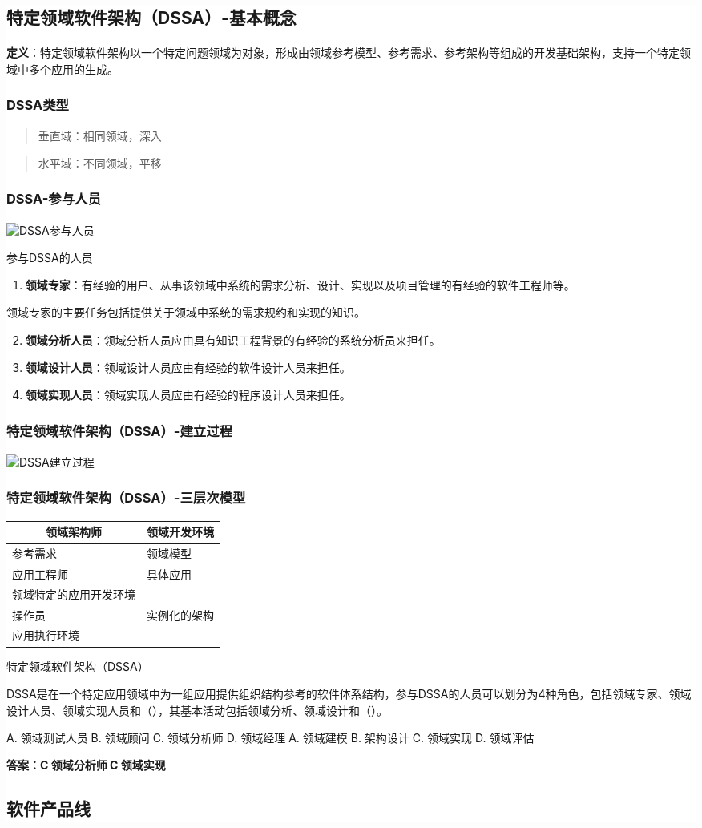 ## 特定领域软件架构（DSSA）-基本概念

**定义**：特定领域软件架构以一个特定问题领域为对象，形成由领域参考模型、参考需求、参考架构等组成的开发基础架构，支持一个特定领域中多个应用的生成。

### DSSA类型

> 垂直域：相同领域，深入

> 水平域：不同领域，平移

### DSSA-参与人员

![DSSA参与人员](/imgs/2025/foundation/09-software-architecture/dssa-participants.jpg)

参与DSSA的人员

1. **领域专家**：有经验的用户、从事该领域中系统的需求分析、设计、实现以及项目管理的有经验的软件工程师等。

领域专家的主要任务包括提供关于领域中系统的需求规约和实现的知识。

2. **领域分析人员**：领域分析人员应由具有知识工程背景的有经验的系统分析员来担任。

3. **领域设计人员**：领域设计人员应由有经验的软件设计人员来担任。

4. **领域实现人员**：领域实现人员应由有经验的程序设计人员来担任。

### 特定领域软件架构（DSSA）-建立过程

![DSSA建立过程](/imgs/2025/foundation/09-software-architecture/dssa-establishment-process.jpg)

### 特定领域软件架构（DSSA）-三层次模型

| 领域架构师 | 领域开发环境 |
|------------|-------------|
| 参考需求 | 领域模型 |
| 应用工程师 | 具体应用 |
| 领域特定的应用开发环境 |
| 操作员 | 实例化的架构 |
| 应用执行环境 |

特定领域软件架构（DSSA）

DSSA是在一个特定应用领域中为一组应用提供组织结构参考的软件体系结构，参与DSSA的人员可以划分为4种角色，包括领域专家、领域设计人员、领域实现人员和（），其基本活动包括领域分析、领域设计和（）。

A. 领域测试人员 B. 领域顾问 C. 领域分析师 D. 领域经理
A. 领域建模 B. 架构设计 C. 领域实现 D. 领域评估

**答案：C 领域分析师  C 领域实现**

## 软件产品线
